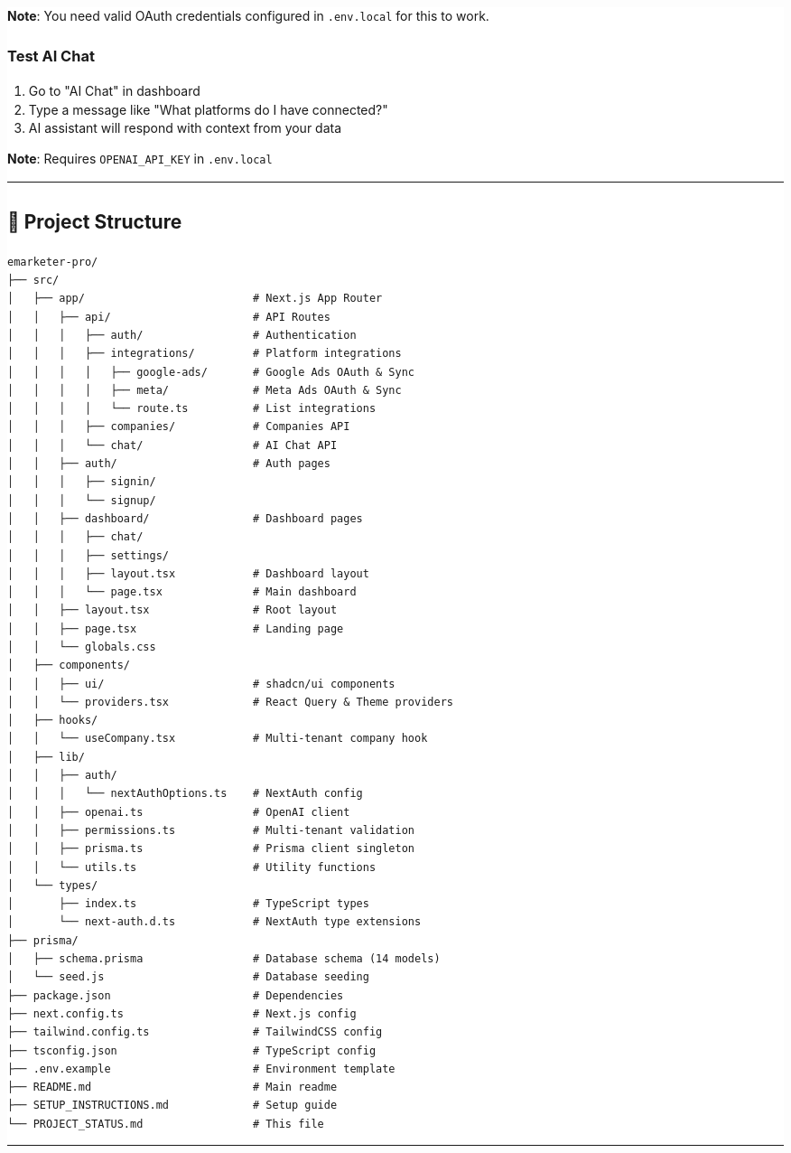 **Note**: You need valid OAuth credentials configured in `.env.local` for this to work.

### Test AI Chat
1. Go to "AI Chat" in dashboard
2. Type a message like "What platforms do I have connected?"
3. AI assistant will respond with context from your data

**Note**: Requires `OPENAI_API_KEY` in `.env.local`

---

## 📂 Project Structure

```
emarketer-pro/
├── src/
│   ├── app/                          # Next.js App Router
│   │   ├── api/                      # API Routes
│   │   │   ├── auth/                 # Authentication
│   │   │   ├── integrations/         # Platform integrations
│   │   │   │   ├── google-ads/       # Google Ads OAuth & Sync
│   │   │   │   ├── meta/             # Meta Ads OAuth & Sync
│   │   │   │   └── route.ts          # List integrations
│   │   │   ├── companies/            # Companies API
│   │   │   └── chat/                 # AI Chat API
│   │   ├── auth/                     # Auth pages
│   │   │   ├── signin/
│   │   │   └── signup/
│   │   ├── dashboard/                # Dashboard pages
│   │   │   ├── chat/
│   │   │   ├── settings/
│   │   │   ├── layout.tsx            # Dashboard layout
│   │   │   └── page.tsx              # Main dashboard
│   │   ├── layout.tsx                # Root layout
│   │   ├── page.tsx                  # Landing page
│   │   └── globals.css
│   ├── components/
│   │   ├── ui/                       # shadcn/ui components
│   │   └── providers.tsx             # React Query & Theme providers
│   ├── hooks/
│   │   └── useCompany.tsx            # Multi-tenant company hook
│   ├── lib/
│   │   ├── auth/
│   │   │   └── nextAuthOptions.ts    # NextAuth config
│   │   ├── openai.ts                 # OpenAI client
│   │   ├── permissions.ts            # Multi-tenant validation
│   │   ├── prisma.ts                 # Prisma client singleton
│   │   └── utils.ts                  # Utility functions
│   └── types/
│       ├── index.ts                  # TypeScript types
│       └── next-auth.d.ts            # NextAuth type extensions
├── prisma/
│   ├── schema.prisma                 # Database schema (14 models)
│   └── seed.js                       # Database seeding
├── package.json                      # Dependencies
├── next.config.ts                    # Next.js config
├── tailwind.config.ts                # TailwindCSS config
├── tsconfig.json                     # TypeScript config
├── .env.example                      # Environment template
├── README.md                         # Main readme
├── SETUP_INSTRUCTIONS.md             # Setup guide
└── PROJECT_STATUS.md                 # This file
```

---